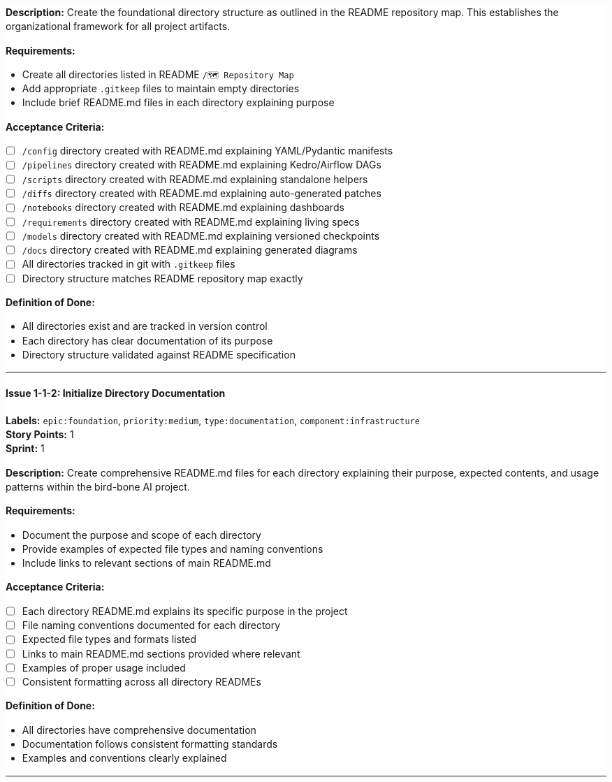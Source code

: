 **Description:**
Create the foundational directory structure as outlined in the README repository map. This establishes the organizational framework for all project artifacts.

**Requirements:**
- Create all directories listed in README `/🗺 Repository Map`
- Add appropriate `.gitkeep` files to maintain empty directories
- Include brief README.md files in each directory explaining purpose

**Acceptance Criteria:**
- [ ] `/config` directory created with README.md explaining YAML/Pydantic manifests
- [ ] `/pipelines` directory created with README.md explaining Kedro/Airflow DAGs  
- [ ] `/scripts` directory created with README.md explaining standalone helpers
- [ ] `/diffs` directory created with README.md explaining auto-generated patches
- [ ] `/notebooks` directory created with README.md explaining dashboards
- [ ] `/requirements` directory created with README.md explaining living specs
- [ ] `/models` directory created with README.md explaining versioned checkpoints
- [ ] `/docs` directory created with README.md explaining generated diagrams
- [ ] All directories tracked in git with `.gitkeep` files
- [ ] Directory structure matches README repository map exactly

**Definition of Done:**
- All directories exist and are tracked in version control
- Each directory has clear documentation of its purpose
- Directory structure validated against README specification

---

#### Issue 1-1-2: Initialize Directory Documentation
**Labels:** `epic:foundation`, `priority:medium`, `type:documentation`, `component:infrastructure`  
**Story Points:** 1  
**Sprint:** 1

**Description:**
Create comprehensive README.md files for each directory explaining their purpose, expected contents, and usage patterns within the bird-bone AI project.

**Requirements:**
- Document the purpose and scope of each directory
- Provide examples of expected file types and naming conventions
- Include links to relevant sections of main README.md

**Acceptance Criteria:**
- [ ] Each directory README.md explains its specific purpose in the project
- [ ] File naming conventions documented for each directory
- [ ] Expected file types and formats listed
- [ ] Links to main README.md sections provided where relevant
- [ ] Examples of proper usage included
- [ ] Consistent formatting across all directory READMEs

**Definition of Done:**
- All directories have comprehensive documentation
- Documentation follows consistent formatting standards
- Examples and conventions clearly explained

---